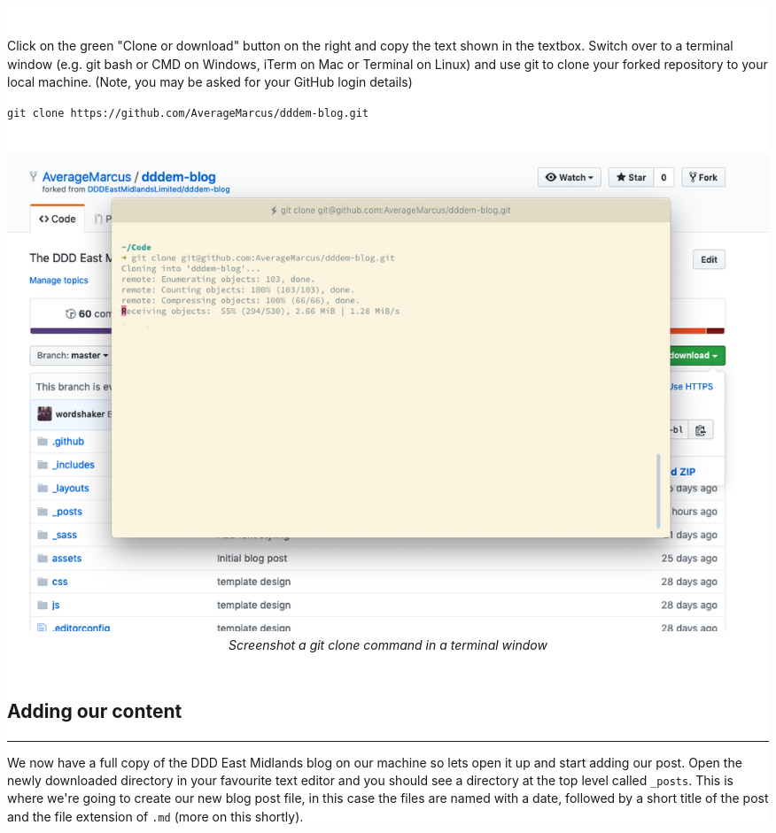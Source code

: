 </center>
<br/>

Click on the green "Clone or download" button on the right and copy the text shown in the textbox. Switch over to a terminal window (e.g. git bash or CMD on Windows, iTerm on Mac or Terminal on Linux) and use git to clone your forked repository to your local machine. (Note, you may be asked for your GitHub login details)

```shell
git clone https://github.com/AverageMarcus/dddem-blog.git
```

<br/>
<img src="/assets/img/2019-10-10/Git-clone.png" alt="Screenshot a git clone command in a terminal window" width="100%"/>
<center>
<i>Screenshot a git clone command in a terminal window</i>
</center>
<br/>

## Adding our content

---

We now have a full copy of the DDD East Midlands blog on our machine so lets open it up and start adding our post. Open the newly downloaded directory in your favourite text editor and you should see a directory at the top level called `_posts`. This is where we're going to create our new blog post file, in this case the files are named with a date, followed by a short title of the post and the file extension of `.md` (more on this shortly).
